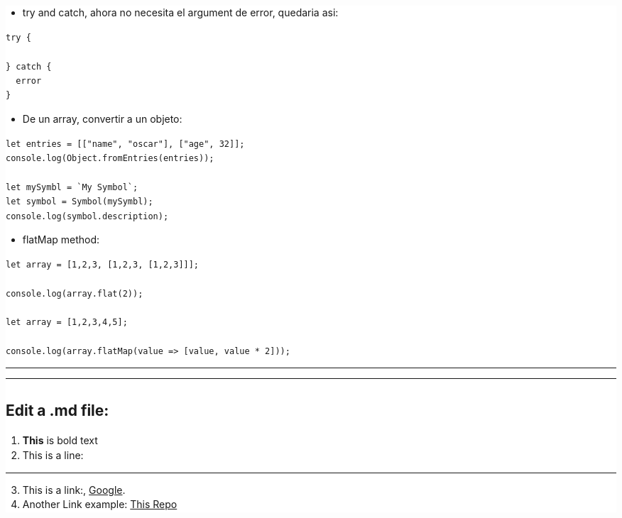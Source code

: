 - try and catch, ahora no necesita el argument de error, quedaria asi:
```
try {

} catch {
  error
}
```

- De un array, convertir a un objeto:

```
let entries = [["name", "oscar"], ["age", 32]];
console.log(Object.fromEntries(entries));

let mySymbl = `My Symbol`;
let symbol = Symbol(mySymbl);
console.log(symbol.description);
```

- flatMap method: 
```
let array = [1,2,3, [1,2,3, [1,2,3]]];

console.log(array.flat(2));

let array = [1,2,3,4,5];

console.log(array.flatMap(value => [value, value * 2]));
```

---
--- 
## Edit a .md file:

1. **This** is bold text
2. This is a line: 

---
3. This is a link:, [Google](https://www.google.com/). 
4. Another Link example: [This Repo](https://github.com/sdsanchezm/javascript-all)